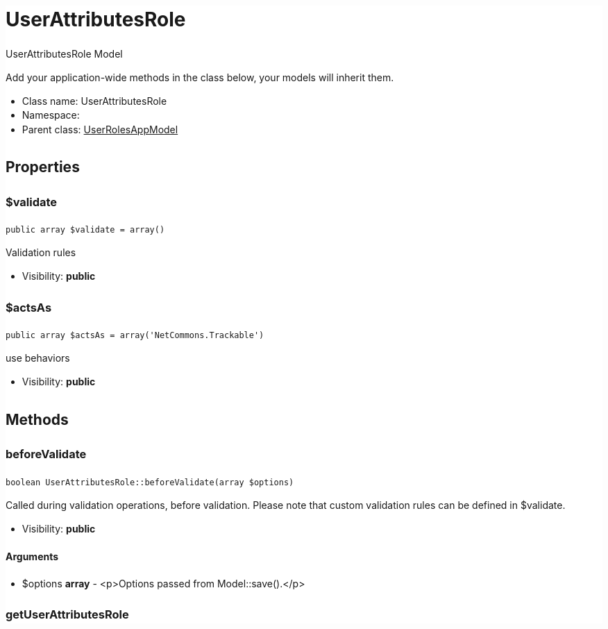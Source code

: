 UserAttributesRole
===============

UserAttributesRole Model

Add your application-wide methods in the class below, your models
will inherit them.


* Class name: UserAttributesRole
* Namespace: 
* Parent class: [UserRolesAppModel](UserRolesAppModel.md)





Properties
----------


### $validate

    public array $validate = array()

Validation rules



* Visibility: **public**


### $actsAs

    public array $actsAs = array('NetCommons.Trackable')

use behaviors



* Visibility: **public**


Methods
-------


### beforeValidate

    boolean UserAttributesRole::beforeValidate(array $options)

Called during validation operations, before validation. Please note that custom
validation rules can be defined in $validate.



* Visibility: **public**


#### Arguments
* $options **array** - &lt;p&gt;Options passed from Model::save().&lt;/p&gt;



### getUserAttributesRole
